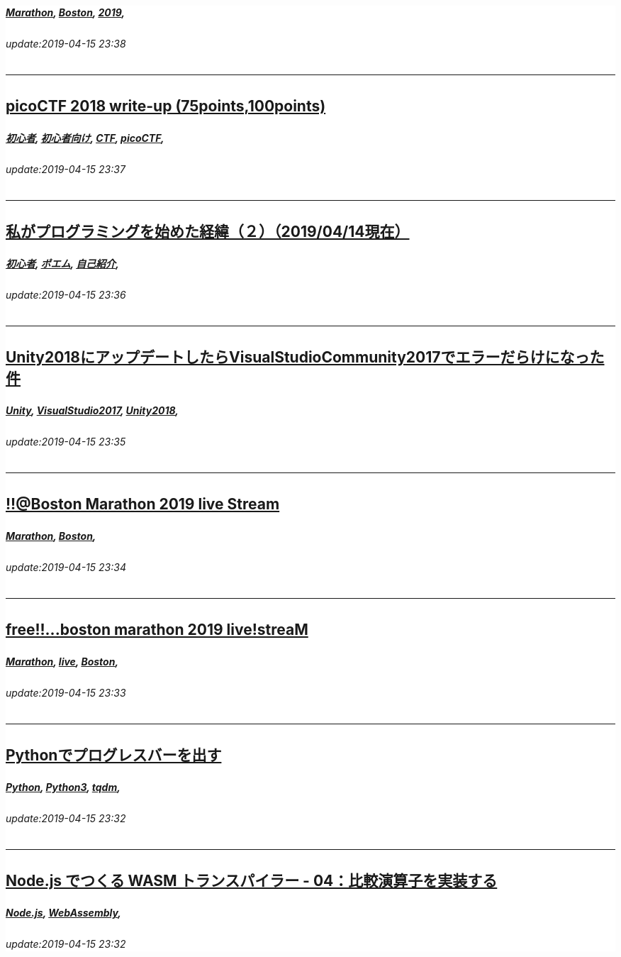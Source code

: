 ##### [Marathon](https://qiita.com/tags/Marathon), [Boston](https://qiita.com/tags/Boston), [2019](https://qiita.com/tags/2019), 
###### update:2019-04-15 23:38
---
## [picoCTF 2018 write-up (75points,100points)](https://qiita.com/kuroto_jp/items/bdf99b4be916de2d7589)
##### [初心者](https://qiita.com/tags/初心者), [初心者向け](https://qiita.com/tags/初心者向け), [CTF](https://qiita.com/tags/CTF), [picoCTF](https://qiita.com/tags/picoCTF), 
###### update:2019-04-15 23:37
---
## [私がプログラミングを始めた経緯（２）（2019/04/14現在）](https://qiita.com/jlirnv24_ryo/items/daba04283e15730a22a5)
##### [初心者](https://qiita.com/tags/初心者), [ポエム](https://qiita.com/tags/ポエム), [自己紹介](https://qiita.com/tags/自己紹介), 
###### update:2019-04-15 23:36
---
## [Unity2018にアップデートしたらVisualStudioCommunity2017でエラーだらけになった件](https://qiita.com/nir_takemi/items/846c525500b1fb358931)
##### [Unity](https://qiita.com/tags/Unity), [VisualStudio2017](https://qiita.com/tags/VisualStudio2017), [Unity2018](https://qiita.com/tags/Unity2018), 
###### update:2019-04-15 23:35
---
## [!!@Boston Marathon 2019 live Stream](https://qiita.com/allsportsgotv/items/6d3e979c99bce518f00f)
##### [Marathon](https://qiita.com/tags/Marathon), [Boston](https://qiita.com/tags/Boston), 
###### update:2019-04-15 23:34
---
## [free!!...boston marathon 2019 live!streaM](https://qiita.com/marathonlive/items/b033594d1943ae33113e)
##### [Marathon](https://qiita.com/tags/Marathon), [live](https://qiita.com/tags/live), [Boston](https://qiita.com/tags/Boston), 
###### update:2019-04-15 23:33
---
## [Pythonでプログレスバーを出す](https://qiita.com/lobmto/items/f93938ddf0b219addcef)
##### [Python](https://qiita.com/tags/Python), [Python3](https://qiita.com/tags/Python3), [tqdm](https://qiita.com/tags/tqdm), 
###### update:2019-04-15 23:32
---
## [Node.js でつくる WASM トランスパイラー - 04：比較演算子を実装する](https://qiita.com/massie_g/items/7086b84755dc82c56852)
##### [Node.js](https://qiita.com/tags/Node.js), [WebAssembly](https://qiita.com/tags/WebAssembly), 
###### update:2019-04-15 23:32